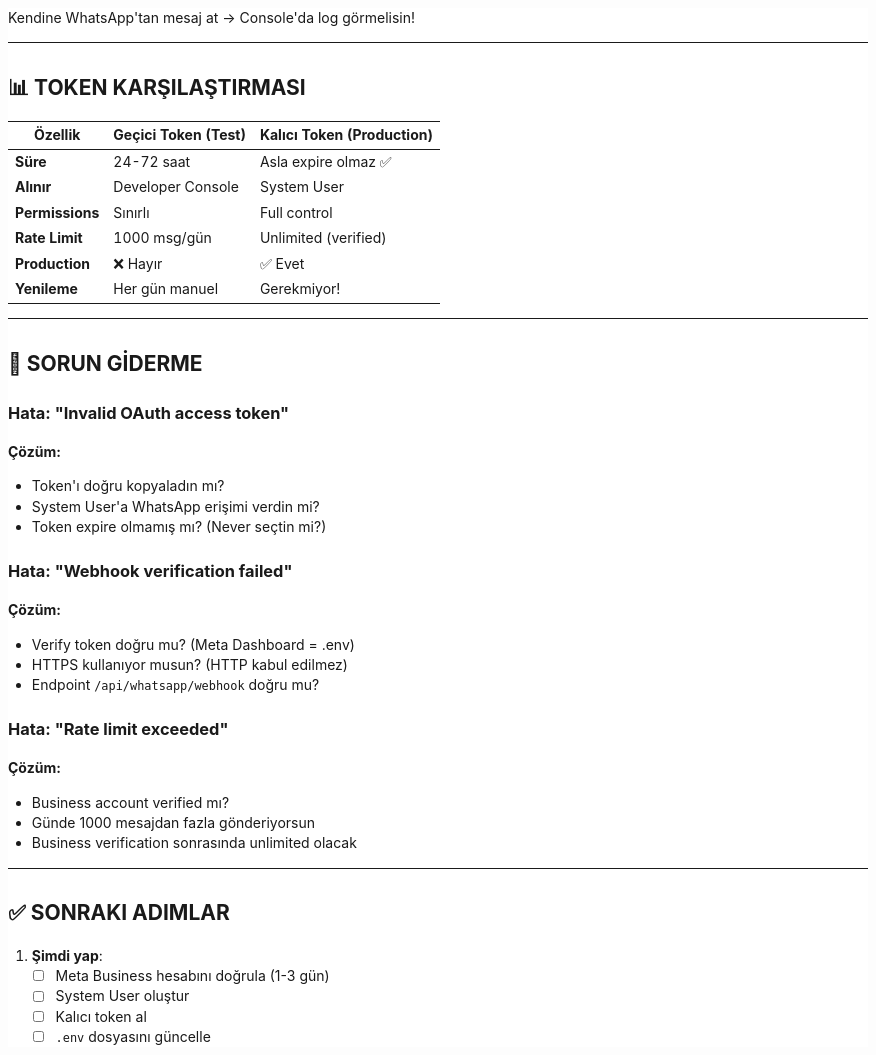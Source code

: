 Kendine WhatsApp'tan mesaj at → Console'da log görmelisin!

---

## 📊 TOKEN KARŞILAŞTIRMASI

| Özellik | Geçici Token (Test) | Kalıcı Token (Production) |
|---------|-------------------|-------------------------|
| **Süre** | 24-72 saat | Asla expire olmaz ✅ |
| **Alınır** | Developer Console | System User |
| **Permissions** | Sınırlı | Full control |
| **Rate Limit** | 1000 msg/gün | Unlimited (verified) |
| **Production** | ❌ Hayır | ✅ Evet |
| **Yenileme** | Her gün manuel | Gerekmiyor! |

---

## 🚨 SORUN GİDERME

### Hata: "Invalid OAuth access token"
**Çözüm:**
- Token'ı doğru kopyaladın mı?
- System User'a WhatsApp erişimi verdin mi?
- Token expire olmamış mı? (Never seçtin mi?)

### Hata: "Webhook verification failed"
**Çözüm:**
- Verify token doğru mu? (Meta Dashboard = .env)
- HTTPS kullanıyor musun? (HTTP kabul edilmez)
- Endpoint `/api/whatsapp/webhook` doğru mu?

### Hata: "Rate limit exceeded"
**Çözüm:**
- Business account verified mı?
- Günde 1000 mesajdan fazla gönderiyorsun
- Business verification sonrasında unlimited olacak

---

## ✅ SONRAKI ADIMLAR

1. **Şimdi yap**:
   - [ ] Meta Business hesabını doğrula (1-3 gün)
   - [ ] System User oluştur
   - [ ] Kalıcı token al
   - [ ] `.env` dosyasını güncelle
